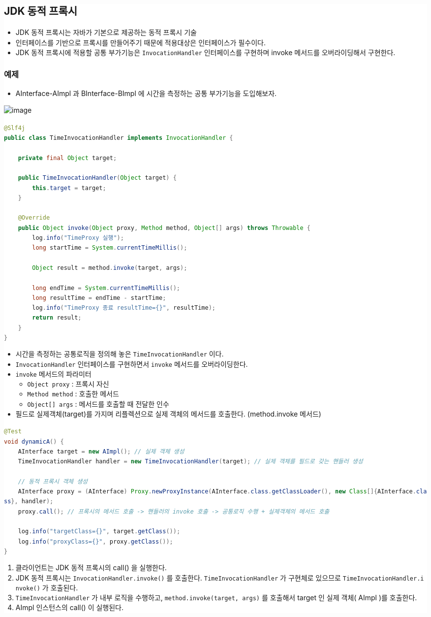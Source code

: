## JDK 동적 프록시
- JDK 동적 프록시는 자바가 기본으로 제공하는 동적 프록시 기술
- 인터페이스를 기반으로 프록시를 만들어주기 때문에 적용대상은 인터페이스가 필수이다.
- JDK 동적 프록시에 적용할 공통 부가기능은 `InvocationHandler` 인터페이스를 구현하며 invoke 메서드를 오버라이딩해서 구현한다.

### 예제
- AInterface-AImpl 과 BInterface-BImpl 에 시간을 측정하는 공통 부가기능을 도입해보자.

![image](https://github.com/shin-je-woo/TIL/assets/39439576/4d05bd04-4b5c-4238-89a3-cb5651926d8f)


```java
@Slf4j
public class TimeInvocationHandler implements InvocationHandler {

    private final Object target;

    public TimeInvocationHandler(Object target) {
        this.target = target;
    }

    @Override
    public Object invoke(Object proxy, Method method, Object[] args) throws Throwable {
        log.info("TimeProxy 실행");
        long startTime = System.currentTimeMillis();

        Object result = method.invoke(target, args);

        long endTime = System.currentTimeMillis();
        long resultTime = endTime - startTime;
        log.info("TimeProxy 종료 resultTime={}", resultTime);
        return result;
    }
}
```
- 시간을 측정하는 공통로직을 정의해 놓은 `TimeInvocationHandler` 이다.
- `InvocationHandler` 인터페이스를 구현하면서 `invoke` 메서드를 오버라이딩한다.
- `invoke` 메서드의 파라미터
  - `Object proxy` : 프록시 자신
  - `Method method` : 호출한 메서드
  - `Object[] args` : 메서드를 호출할 때 전달한 인수
- 필드로 실제객체(target)를 가지며 리플렉션으로 실제 객체의 메서드를 호출한다. (method.invoke 메서드)

```java
@Test
void dynamicA() {
    AInterface target = new AImpl(); // 실제 객체 생성
    TimeInvocationHandler handler = new TimeInvocationHandler(target); // 실제 객체를 필드로 갖는 핸들러 생성

    // 동적 프록시 객체 생성
    AInterface proxy = (AInterface) Proxy.newProxyInstance(AInterface.class.getClassLoader(), new Class[]{AInterface.class}, handler); 
    proxy.call(); // 프록시의 메서드 호출 -> 핸들러의 invoke 호출 -> 공통로직 수행 + 실제객체의 메서드 호출

    log.info("targetClass={}", target.getClass());
    log.info("proxyClass={}", proxy.getClass());
}
```
1. 클라이언트는 JDK 동적 프록시의 call() 을 실행한다.
2. JDK 동적 프록시는 `InvocationHandler.invoke()` 를 호출한다. `TimeInvocationHandler` 가 구현체로 있으므로 `TimeInvocationHandler.invoke()` 가 호출된다.
3. `TimeInvocationHandler` 가 내부 로직을 수행하고, `method.invoke(target, args)` 를 호출해서 target 인 실제 객체( AImpl )를 호출한다.
4. AImpl 인스턴스의 call() 이 실행된다.